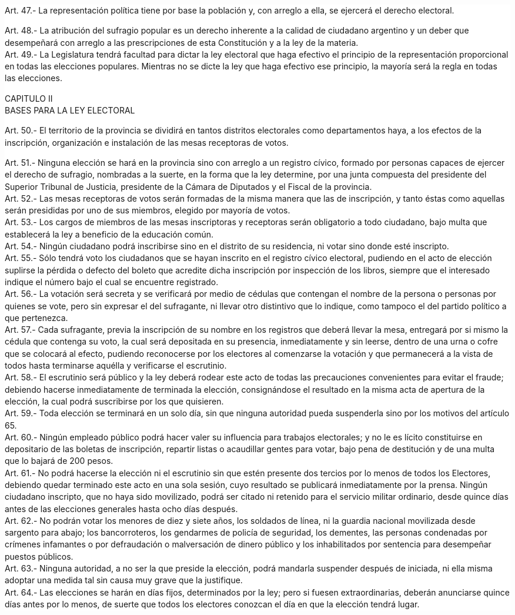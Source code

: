 Art. 47.- La representación política tiene por base la población y, con arreglo a ella, se ejercerá el derecho electoral.

Art. 48.- La atribución del sufragio popular es un derecho inherente a la calidad de ciudadano argentino y un deber que desempeñará con arreglo a las prescripciones de esta Constitución y a la ley de la materia.  
Art. 49.- La Legislatura tendrá facultad para dictar la ley electoral que haga efectivo el principio de la representación proporcional en todas las elecciones populares. Mientras no se dicte la ley que haga efectivo ese principio, la mayoría será la regla en todas las elecciones.

CAPITULO II  
BASES PARA LA LEY ELECTORAL  

Art. 50.- El territorio de la provincia se dividirá en tantos distritos electorales como departamentos haya, a los efectos de la inscripción, organización e instalación de las mesas receptoras de votos.

Art. 51.- Ninguna elección se hará en la provincia sino con arreglo a un registro cívico, formado por personas capaces de ejercer el derecho de sufragio, nombradas a la suerte, en la forma que la ley determine, por una junta compuesta del presidente del Superior Tribunal de Justicia, presidente de la Cámara de Diputados y el Fiscal de la provincia.  
Art. 52.- Las mesas receptoras de votos serán formadas de la misma manera que las de inscripción, y tanto éstas como aquellas serán presididas por uno de sus miembros, elegido por mayoría de votos.  
Art. 53.- Los cargos de miembros de las mesas inscriptoras y receptoras serán obligatorio a todo ciudadano, bajo multa que establecerá la ley a beneficio de la educación común.  
Art. 54.- Ningún ciudadano podrá inscribirse sino en el distrito de su residencia, ni votar sino donde esté inscripto.  
Art. 55.- Sólo tendrá voto los ciudadanos que se hayan inscrito en el registro cívico electoral, pudiendo en el acto de elección suplirse la pérdida o defecto del boleto que acredite dicha inscripción por inspección de los libros, siempre que el interesado indique el número bajo el cual se encuentre registrado.  
Art. 56.- La votación será secreta y se verificará por medio de cédulas que contengan el nombre de la persona o personas por quienes se vote, pero sin expresar el del sufragante, ni llevar otro distintivo que lo indique, como tampoco el del partido político a que pertenezca.  
Art. 57.- Cada sufragante, previa la inscripción de su nombre en los registros que deberá llevar la mesa, entregará por si mismo la cédula que contenga su voto, la cual será depositada en su presencia, inmediatamente y sin leerse, dentro de una urna o cofre que se colocará al efecto, pudiendo reconocerse por los electores al comenzarse la votación y que permanecerá a la vista de todos hasta terminarse aquélla y verificarse el escrutinio.  
Art. 58.- El escrutinio será público y la ley deberá rodear este acto de todas las precauciones convenientes para evitar el fraude; debiendo hacerse inmediatamente de terminada la elección, consignándose el resultado en la misma acta de apertura de la elección, la cual podrá suscribirse por los que quisieren.  
Art. 59.- Toda elección se terminará en un solo día, sin que ninguna autoridad pueda suspenderla sino por los motivos del artículo 65.  
Art. 60.- Ningún empleado público podrá hacer valer su influencia para trabajos electorales; y no le es lícito constituirse en depositario de las boletas de inscripción, repartir listas o acaudillar gentes para votar, bajo pena de destitución y de una multa que lo bajará de 200 pesos.  
Art. 61.- No podrá hacerse la elección ni el escrutinio sin que estén presente dos tercios por lo menos de todos los Electores, debiendo quedar terminado este acto en una sola sesión, cuyo resultado se publicará inmediatamente por la prensa. Ningún ciudadano inscripto, que no haya sido movilizado, podrá ser citado ni retenido para el servicio militar ordinario, desde quince días antes de las elecciones generales hasta ocho días después.  
Art. 62.- No podrán votar los menores de diez y siete años, los soldados de línea, ni la guardia nacional movilizada desde sargento para abajo; los bancorroteros, los gendarmes de policía de seguridad, los dementes, las personas condenadas por crímenes infamantes o por defraudación o malversación de dinero público y los inhabilitados por sentencia para desempeñar puestos públicos.  
Art. 63.- Ninguna autoridad, a no ser la que preside la elección, podrá mandarla suspender después de iniciada, ni ella misma adoptar una medida tal sin causa muy grave que la justifique.  
Art. 64.- Las elecciones se harán en días fijos, determinados por la ley; pero si fuesen extraordinarias, deberán anunciarse quince días antes por lo menos, de suerte que todos los electores conozcan el día en que la elección tendrá lugar.  